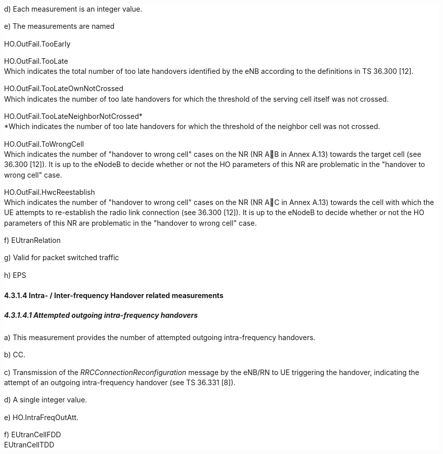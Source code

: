 d)  Each measurement is an integer value.

e)  The measurements are named

HO.OutFail.TooEarly

HO.OutFail.TooLate\
Which indicates the total number of too late handovers identified by the
eNB according to the definitions in TS 36.300 \[12\].

HO.OutFail.TooLateOwnNotCrossed\
Which indicates the number of too late handovers for which the threshold
of the serving cell itself was not crossed.

HO.OutFail.TooLateNeighborNotCrossed*\
*Which indicates the number of too late handovers for which the
threshold of the neighbor cell was not crossed.

HO.OutFail.ToWrongCell\
Which indicates the number of "handover to wrong cell" cases on the NR
(NR AB in Annex A.13) towards the target cell (see 36.300 \[12\]). It
is up to the eNodeB to decide whether or not the HO parameters of this
NR are problematic in the "handover to wrong cell" case.

HO.OutFail.HwcReestablish\
Which indicates the number of "handover to wrong cell" cases on the NR
(NR AC in Annex A.13) towards the cell with which the UE attempts to
re-establish the radio link connection (see 36.300 \[12\]). It is up to
the eNodeB to decide whether or not the HO parameters of this NR are
problematic in the "handover to wrong cell" case.

f)  EUtranRelation

g)  Valid for packet switched traffic

h)  EPS

#### 4.3.1.4 Intra- / Inter-frequency Handover related measurements 

##### 4.3.1.4.1 Attempted outgoing intra-frequency handovers 

a)  This measurement provides the number of attempted outgoing
    intra-frequency handovers.

b)  CC\.

c)  Transmission of the *RRCConnectionReconfiguration* message by the
    eNB/RN to UE triggering the handover, indicating the attempt of an
    outgoing intra-frequency handover (see TS 36.331 \[8\]).

d)  A single integer value.

e)  HO.IntraFreqOutAtt.

f)  EUtranCellFDD\
    EUtranCellTDD

